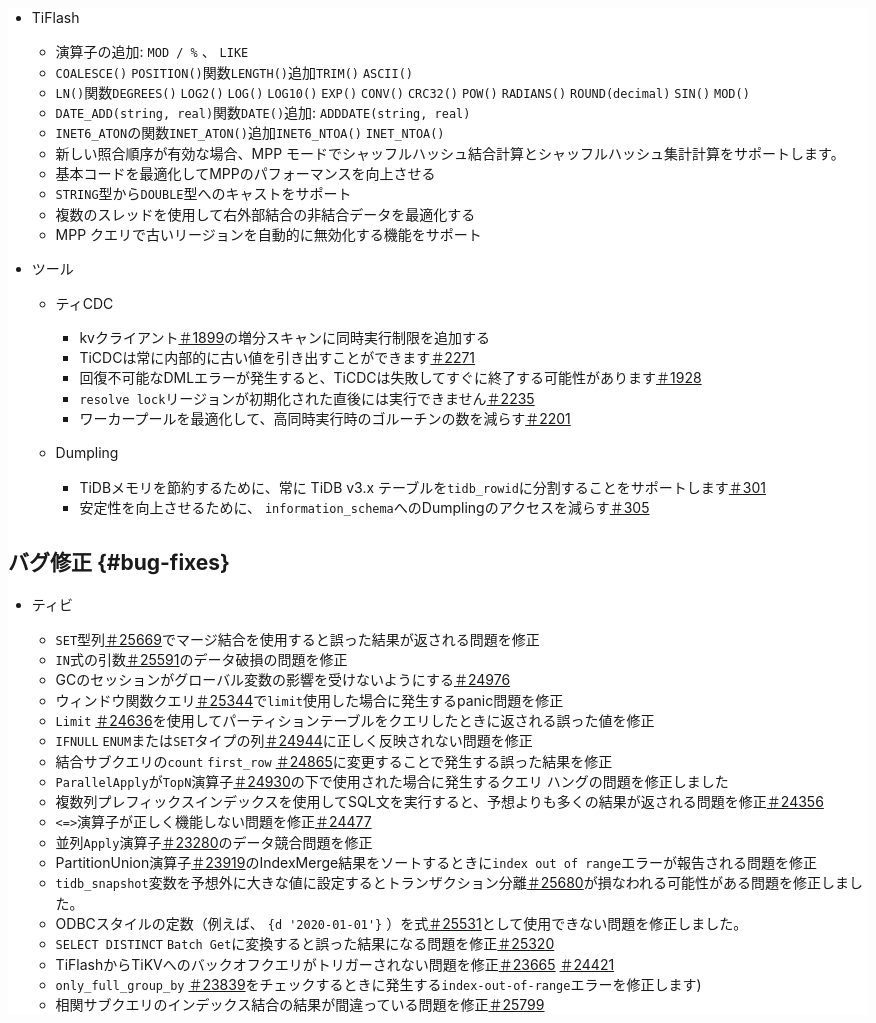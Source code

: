 -   TiFlash

    -   演算子の追加: `MOD / %` 、 `LIKE`
    -   `COALESCE()` `POSITION()`関数`LENGTH()`追加`TRIM()` `ASCII()`
    -   `LN()`関数`DEGREES()` `LOG2()` `LOG()` `LOG10()` `EXP()` `CONV()` `CRC32()` `POW()` `RADIANS()` `ROUND(decimal)` `SIN()` `MOD()`
    -   `DATE_ADD(string, real)`関数`DATE()`追加: `ADDDATE(string, real)`
    -   `INET6_ATON`の関数`INET_ATON()`追加`INET6_NTOA()` `INET_NTOA()`
    -   新しい照合順序が有効な場合、MPP モードでシャッフルハッシュ結合計算とシャッフルハッシュ集計計算をサポートします。
    -   基本コードを最適化してMPPのパフォーマンスを向上させる
    -   `STRING`型から`DOUBLE`型へのキャストをサポート
    -   複数のスレッドを使用して右外部結合の非結合データを最適化する
    -   MPP クエリで古いリージョンを自動的に無効化する機能をサポート

-   ツール

    -   ティCDC

        -   kvクライアント[＃1899](https://github.com/pingcap/tiflow/pull/1899)の増分スキャンに同時実行制限を追加する
        -   TiCDCは常に内部的に古い値を引き出すことができます[＃2271](https://github.com/pingcap/tiflow/pull/2271)
        -   回復不可能なDMLエラーが発生すると、TiCDCは失敗してすぐに終了する可能性があります[＃1928](https://github.com/pingcap/tiflow/pull/1928)
        -   `resolve lock`リージョンが初期化された直後には実行できません[＃2235](https://github.com/pingcap/tiflow/pull/2235)
        -   ワーカープールを最適化して、高同時実行時のゴルーチンの数を減らす[＃2201](https://github.com/pingcap/tiflow/pull/2201)

    -   Dumpling

        -   TiDBメモリを節約するために、常に TiDB v3.x テーブルを`tidb_rowid`に分割することをサポートします[＃301](https://github.com/pingcap/dumpling/pull/301)
        -   安定性を向上させるために、 `information_schema`へのDumplingのアクセスを減らす[＃305](https://github.com/pingcap/dumpling/pull/305)

## バグ修正 {#bug-fixes}

-   ティビ

    -   `SET`型列[＃25669](https://github.com/pingcap/tidb/issues/25669)でマージ結合を使用すると誤った結果が返される問題を修正
    -   `IN`式の引数[＃25591](https://github.com/pingcap/tidb/issues/25591)のデータ破損の問題を修正
    -   GCのセッションがグローバル変数の影響を受けないようにする[＃24976](https://github.com/pingcap/tidb/issues/24976)
    -   ウィンドウ関数クエリ[＃25344](https://github.com/pingcap/tidb/issues/25344)で`limit`使用した場合に発生するpanic問題を修正
    -   `Limit` [＃24636](https://github.com/pingcap/tidb/issues/24636)を使用してパーティションテーブルをクエリしたときに返される誤った値を修正
    -   `IFNULL` `ENUM`または`SET`タイプの列[＃24944](https://github.com/pingcap/tidb/issues/24944)に正しく反映されない問題を修正
    -   結合サブクエリの`count` `first_row` [＃24865](https://github.com/pingcap/tidb/issues/24865)に変更することで発生する誤った結果を修正
    -   `ParallelApply`が`TopN`演算子[＃24930](https://github.com/pingcap/tidb/issues/24930)の下で使用された場合に発生するクエリ ハングの問題を修正しました
    -   複数列プレフィックスインデックスを使用してSQL文を実行すると、予想よりも多くの結果が返される問題を修正[＃24356](https://github.com/pingcap/tidb/issues/24356)
    -   `<=>`演算子が正しく機能しない問題を修正[＃24477](https://github.com/pingcap/tidb/issues/24477)
    -   並列`Apply`演算子[＃23280](https://github.com/pingcap/tidb/issues/23280)のデータ競合問題を修正
    -   PartitionUnion演算子[＃23919](https://github.com/pingcap/tidb/issues/23919)のIndexMerge結果をソートするときに`index out of range`エラーが報告される問題を修正
    -   `tidb_snapshot`変数を予想外に大きな値に設定するとトランザクション分離[＃25680](https://github.com/pingcap/tidb/issues/25680)が損なわれる可能性がある問題を修正しました。
    -   ODBCスタイルの定数（例えば、 `{d '2020-01-01'}` ）を式[＃25531](https://github.com/pingcap/tidb/issues/25531)として使用できない問題を修正しました。
    -   `SELECT DISTINCT` `Batch Get`に変換すると誤った結果になる問題を修正[＃25320](https://github.com/pingcap/tidb/issues/25320)
    -   TiFlashからTiKVへのバックオフクエリがトリガーされない問題を修正[＃23665](https://github.com/pingcap/tidb/issues/23665) [＃24421](https://github.com/pingcap/tidb/issues/24421)
    -   `only_full_group_by` [＃23839](https://github.com/pingcap/tidb/issues/23839)をチェックするときに発生する`index-out-of-range`エラーを修正します)
    -   相関サブクエリのインデックス結合の結果が間違っている問題を修正[＃25799](https://github.com/pingcap/tidb/issues/25799)
